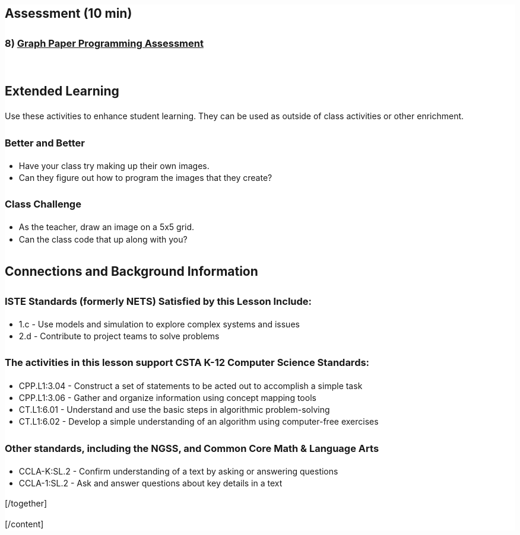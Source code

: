 ## Assessment (10 min)
### 8) [Graph Paper Programming Assessment](https://drive.google.com/file/d/0B_6_OvabUXVJRVZxb2h3VHYxYkk/edit?usp=sharing) <br/><br/>


## Extended Learning 
Use these activities to enhance student learning. They can be used as outside of class activities or other enrichment.

### Better and Better 

- Have your class try making up their own images.  
- Can they figure out how to program the images that they create?


### Class Challenge 

- As the teacher, draw an image on a 5x5 grid.  
- Can the class code that up along with you?


## Connections and Background Information

### ISTE Standards (formerly NETS) Satisfied by this Lesson Include:

- 1.c - Use models and simulation to explore complex systems and issues  
- 2.d - Contribute to project teams to solve problems

### The activities in this lesson support CSTA K-12 Computer Science Standards:
 
- CPP.L1:3.04 - Construct a set of statements to be acted out to accomplish a simple task  
- CPP.L1:3.06 - Gather and organize information using concept mapping tools
- CT.L1:6.01 - Understand and use the basic steps in algorithmic problem-solving  
- CT.L1:6.02 - Develop a simple understanding of an algorithm using computer-free exercises  

### Other standards, including the NGSS, and Common Core Math & Language Arts

- CCLA-K:SL.2 - Confirm understanding of a text by asking or answering questions
- CCLA-1:SL.2 - Ask and answer questions about key details in a text

[/together]

[/content]


<link rel="stylesheet" type="text/css" href="morestyle.css"/>